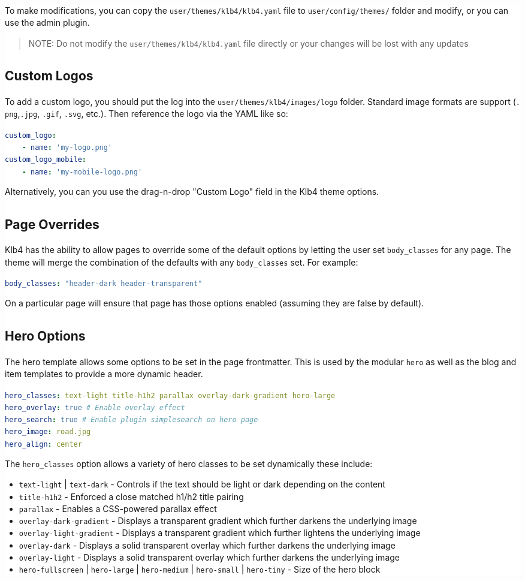 To make modifications, you can copy the `user/themes/klb4/klb4.yaml` file to `user/config/themes/` folder and modify, or you can use the admin plugin.

> NOTE: Do not modify the `user/themes/klb4/klb4.yaml` file directly or your changes will be lost with any updates

## Custom Logos

To add a custom logo, you should put the log into the `user/themes/klb4/images/logo` folder.  Standard image formats are support (`.png`,`.jpg`, `.gif`, `.svg`, etc.).  Then reference the logo via the YAML like so:

```yaml
custom_logo:
    - name: 'my-logo.png'
custom_logo_mobile:
    - name: 'my-mobile-logo.png'    
```

Alternatively, you can you use the drag-n-drop "Custom Logo" field in the Klb4 theme options.

## Page Overrides

Klb4 has the ability to allow pages to override some of the default options by letting the user set `body_classes` for any page.  The theme will merge the combination of the defaults with any `body_classes` set. For example:

```yaml
body_classes: "header-dark header-transparent"
```

On a particular page will ensure that page has those options enabled (assuming they are false by default).

## Hero Options

The hero template allows some options to be set in the page frontmatter. This is used by the modular `hero` as well as the blog and item templates to provide a more dynamic header.

```yaml
hero_classes: text-light title-h1h2 parallax overlay-dark-gradient hero-large
hero_overlay: true # Enable overlay effect
hero_search: true # Enable plugin simplesearch on hero page
hero_image: road.jpg
hero_align: center
```

The `hero_classes` option allows a variety of hero classes to be set dynamically these include:

* `text-light` | `text-dark` - Controls if the text should be light or dark depending on the content
* `title-h1h2` - Enforced a close matched h1/h2 title pairing
* `parallax` - Enables a CSS-powered parallax effect
* `overlay-dark-gradient` - Displays a transparent gradient which further darkens the underlying image
* `overlay-light-gradient` - Displays a transparent gradient which further lightens the underlying image
* `overlay-dark` - Displays a solid transparent overlay which further darkens the underlying image
* `overlay-light` - Displays a solid transparent overlay which further darkens the underlying image
* `hero-fullscreen` | `hero-large` | `hero-medium` | `hero-small` | `hero-tiny` - Size of the hero block

